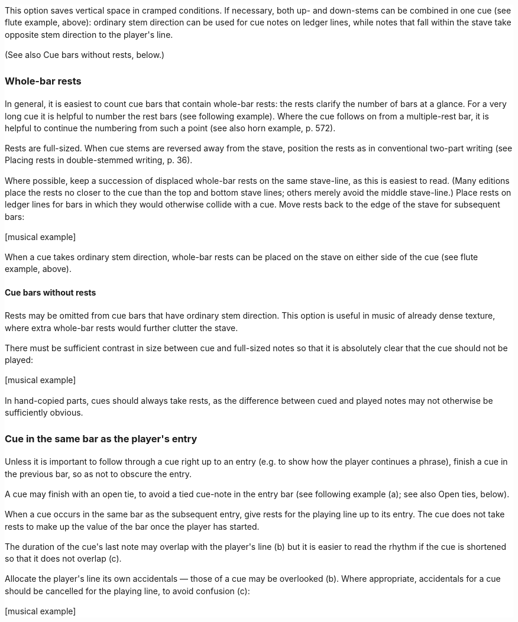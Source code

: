 This option saves vertical space in cramped conditions. If necessary, both up- and down-stems can be combined in one cue (see flute example, above): ordinary stem direction can be used for cue notes on ledger lines, while notes that fall within the stave take opposite stem direction to the player's line.

(See also Cue bars without rests, below.)

### Whole-bar rests

In general, it is easiest to count cue bars that contain whole-bar rests: the rests clarify the number of bars at a glance. For a very long cue it is helpful to number the rest bars (see following example). Where the cue follows on from a multiple-rest bar, it is helpful to continue the numbering from such a point (see also horn example, p. 572).

Rests are full-sized. When cue stems are reversed away from the stave, position the rests as in conventional two-part writing (see Placing rests in double-stemmed writing, p. 36).

Where possible, keep a succession of displaced whole-bar rests on the same stave-line, as this is easiest to read. (Many editions place the rests no closer to the cue than the top and bottom stave lines; others merely avoid the middle stave-line.) Place rests on ledger lines for bars in which they would otherwise collide with a cue. Move rests back to the edge of the stave for subsequent bars:

[musical example]

When a cue takes ordinary stem direction, whole-bar rests can be placed on the stave on either side of the cue (see flute example, above).

#### Cue bars without rests

Rests may be omitted from cue bars that have ordinary stem direction. This option is useful in music of already dense texture, where extra whole-bar rests would further clutter the stave.

There must be sufficient contrast in size between cue and full-sized notes so that it is absolutely clear that the cue should not be played:

[musical example]

In hand-copied parts, cues should always take rests, as the difference between cued and played notes may not otherwise be sufficiently obvious.

### Cue in the same bar as the player's entry

Unless it is important to follow through a cue right up to an entry (e.g. to show how the player continues a phrase), finish a cue in the previous bar, so as not to obscure the entry.

A cue may finish with an open tie, to avoid a tied cue-note in the entry bar (see following example (a); see also Open ties, below).

When a cue occurs in the same bar as the subsequent entry, give rests for the playing line up to its entry. The cue does not take rests to make up the value of the bar once the player has started.

The duration of the cue's last note may overlap with the player's line (b) but it is easier to read the rhythm if the cue is shortened so that it does not overlap (c).

Allocate the player's line its own accidentals — those of a cue may be overlooked (b). Where appropriate, accidentals for a cue should be cancelled for the playing line, to avoid confusion (c):

[musical example]
